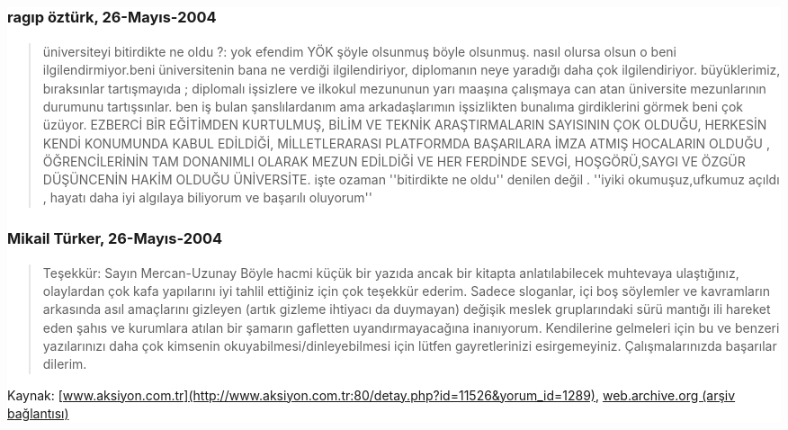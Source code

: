 ### ragıp öztürk, 26-Mayıs-2004
> üniversiteyi bitirdikte ne oldu ?: 
> yok efendim YÖK şöyle olsunmuş böyle olsunmuş. nasıl olursa olsun o beni ilgilendirmiyor.beni  üniversitenin bana  ne verdiği ilgilendiriyor, diplomanın neye yaradığı daha çok ilgilendiriyor. büyüklerimiz, bıraksınlar tartışmayıda ; diplomalı işsizlere ve ilkokul mezununun yarı maaşına çalışmaya can atan üniversite mezunlarının durumunu tartışsınlar.  ben iş bulan şanslılardanım ama arkadaşlarımın işsizlikten bunalıma girdiklerini görmek beni çok üzüyor.  EZBERCİ BİR EĞİTİMDEN KURTULMUŞ, BİLİM VE TEKNİK ARAŞTIRMALARIN SAYISININ ÇOK OLDUĞU, HERKESİN KENDİ KONUMUNDA KABUL EDİLDİĞİ,  MİLLETLERARASI PLATFORMDA BAŞARILARA İMZA ATMIŞ HOCALARIN OLDUĞU , ÖĞRENCİLERİNİN TAM DONANIMLI OLARAK  MEZUN EDİLDİĞİ VE HER FERDİNDE SEVGİ, HOŞGÖRÜ,SAYGI VE ÖZGÜR DÜŞÜNCENİN  HAKİM OLDUĞU ÜNİVERSİTE.  işte ozaman  ''bitirdikte ne oldu'' denilen değil . ''iyiki okumuşuz,ufkumuz açıldı , hayatı daha iyi algılaya biliyorum ve başarılı oluyorum''

### Mikail Türker, 26-Mayıs-2004
> Teşekkür: 
> Sayın Mercan-Uzunay   Böyle hacmi küçük bir yazıda ancak bir kitapta anlatılabilecek muhtevaya ulaştığınız, olaylardan çok kafa yapılarını iyi tahlil ettiğiniz için çok teşekkür ederim.     Sadece sloganlar, içi boş söylemler ve kavramların arkasında asıl amaçlarını gizleyen (artık gizleme ihtiyacı da duymayan) değişik meslek gruplarındaki sürü mantığı ili hareket eden şahıs ve kurumlara atılan bir şamarın gafletten uyandırmayacağına inanıyorum. Kendilerine gelmeleri için bu ve benzeri yazılarınızı daha çok kimsenin okuyabilmesi/dinleyebilmesi için lütfen gayretlerinizi esirgemeyiniz.   Çalışmalarınızda başarılar dilerim.

Kaynak: [www.aksiyon.com.tr](http://www.aksiyon.com.tr:80/detay.php?id=11526&yorum_id=1289), [web.archive.org (arşiv bağlantısı)](http://web.archive.org/web/20060104140428/http://www.aksiyon.com.tr:80/detay.php?id=11526&yorum_id=1289)
